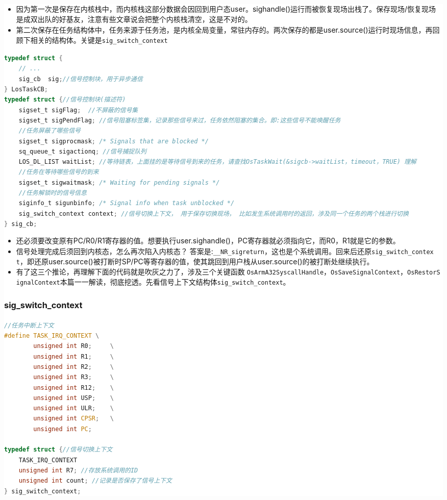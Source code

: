   * 因为第一次是保存在内核栈中，而内核栈这部分数据会因回到用户态user。sighandle()运行而被恢复现场出栈了。保存现场/恢复现场是成双出队的好基友，注意有些文章说会把整个内核栈清空，这是不对的。
  * 第二次保存在任务结构体中，任务来源于任务池，是内核全局变量，常驻内存的。两次保存的都是user.source()运行时现场信息，再回顾下相关的结构体。关键是`sig_switch_context`

```c
typedef struct {
    // ...
    sig_cb  sig;//信号控制块，用于异步通信
} LosTaskCB;
typedef struct {//信号控制块(描述符)
    sigset_t sigFlag;  //不屏蔽的信号集
    sigset_t sigPendFlag; //信号阻塞标签集，记录那些信号来过，任务依然阻塞的集合。即:这些信号不能唤醒任务
    //任务屏蔽了哪些信号
    sigset_t sigprocmask; /* Signals that are blocked */ 
    sq_queue_t sigactionq; //信号捕捉队列     
    LOS_DL_LIST waitList; //等待链表，上面挂的是等待信号到来的任务，请查找OsTaskWait(&sigcb->waitList，timeout，TRUE) 理解 
    //任务在等待哪些信号的到来
    sigset_t sigwaitmask; /* Waiting for pending signals */
    //任务解锁时的信号信息
    siginfo_t sigunbinfo; /* Signal info when task unblocked */ 
    sig_switch_context context; //信号切换上下文， 用于保存切换现场， 比如发生系统调用时的返回，涉及同一个任务的两个栈进行切换   
} sig_cb;
```

  * 还必须要改变原有PC/R0/R1寄存器的值。想要执行user.sighandle()，PC寄存器就必须指向它，而R0，R1就是它的参数。
  * 信号处理完成后须回到内核态，怎么再次陷入内核态？ 答案是:`__NR_sigreturn`，这也是个系统调用。回来后还原`sig_switch_context`，即还原user.source()被打断时SP/PC等寄存器的值，使其跳回到用户栈从user.source()的被打断处继续执行。
* 有了这三个推论，再理解下面的代码就是吹灰之力了，涉及三个关键函数 `OsArmA32SyscallHandle`，`OsSaveSignalContext`，`OsRestorSignalContext`本篇一一解读，彻底挖透。先看信号上下文结构体`sig_switch_context`。

### sig_switch_context

```c
//任务中断上下文
#define TASK_IRQ_CONTEXT \
        unsigned int R0;     \
        unsigned int R1;     \
        unsigned int R2;     \
        unsigned int R3;     \
        unsigned int R12;    \
        unsigned int USP;    \
        unsigned int ULR;    \
        unsigned int CPSR;   \
        unsigned int PC;

typedef struct {//信号切换上下文
    TASK_IRQ_CONTEXT
    unsigned int R7; //存放系统调用的ID
    unsigned int count; //记录是否保存了信号上下文
} sig_switch_context;
```
